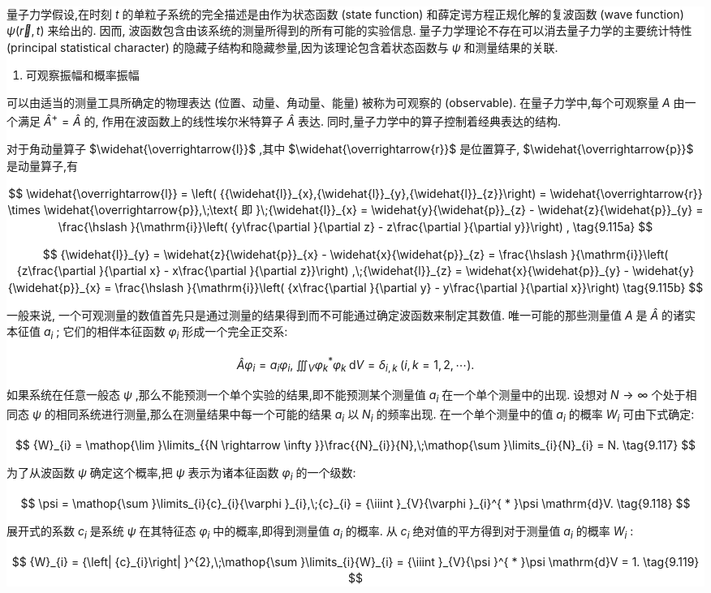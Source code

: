 量子力学假设,在时刻 $t$ 的单粒子系统的完全描述是由作为状态函数 (state function) 和薛定谔方程正规化解的复波函数 (wave function) $\psi \left( {\overrightarrow{r}, t}\right)$ 来给出的. 因而, 波函数包含由该系统的测量所得到的所有可能的实验信息. 量子力学理论不存在可以消去量子力学的主要统计特性 (principal statistical character) 的隐藏子结构和隐藏参量,因为该理论包含着状态函数与 $\psi$ 和测量结果的关联.

1. 可观察振幅和概率振幅

可以由适当的测量工具所确定的物理表达 (位置、动量、角动量、能量) 被称为可观察的 (observable). 在量子力学中,每个可观察量 $A$ 由一个满足 ${\widehat{A}}^{ + } = \widehat{A}$ 的, 作用在波函数上的线性埃尔米特算子 $\widehat{A}$ 表达. 同时,量子力学中的算子控制着经典表达的结构.

对于角动量算子 $\widehat{\overrightarrow{l}}$ ,其中 $\widehat{\overrightarrow{r}}$ 是位置算子, $\widehat{\overrightarrow{p}}$ 是动量算子,有

$$
\widehat{\overrightarrow{l}} = \left( {{\widehat{l}}_{x},{\widehat{l}}_{y},{\widehat{l}}_{z}}\right)  = \widehat{\overrightarrow{r}} \times  \widehat{\overrightarrow{p}},\;\text{ 即 }\;{\widehat{l}}_{x} = \widehat{y}{\widehat{p}}_{z} - \widehat{z}{\widehat{p}}_{y} = \frac{\hslash }{\mathrm{i}}\left( {y\frac{\partial }{\partial z} - z\frac{\partial }{\partial y}}\right) , \tag{9.115a}
$$

$$
{\widehat{l}}_{y} = \widehat{z}{\widehat{p}}_{x} - \widehat{x}{\widehat{p}}_{z} = \frac{\hslash }{\mathrm{i}}\left( {z\frac{\partial }{\partial x} - x\frac{\partial }{\partial z}}\right) ,\;{\widehat{l}}_{z} = \widehat{x}{\widehat{p}}_{y} - \widehat{y}{\widehat{p}}_{x} = \frac{\hslash }{\mathrm{i}}\left( {x\frac{\partial }{\partial y} - y\frac{\partial }{\partial x}}\right)  \tag{9.115b}
$$

一般来说, 一个可观测量的数值首先只是通过测量的结果得到而不可能通过确定波函数来制定其数值. 唯一可能的那些测量值 $A$ 是 $\widehat{A}$ 的诸实本征值 ${a}_{i}$ ; 它们的相伴本征函数 ${\varphi }_{i}$ 形成一个完全正交系:

$$
\widehat{A}{\varphi }_{i} = {a}_{i}{\varphi }_{i},\;{\iiint }_{V}{\varphi }_{k}^{ * }{\varphi }_{k}\mathrm{\;d}V = {\delta }_{i, k}\;\left( {i, k = 1,2,\cdots }\right) . \tag{9.116}
$$

如果系统在任意一般态 $\psi$ ,那么不能预测一个单个实验的结果,即不能预测某个测量值 ${a}_{i}$ 在一个单个测量中的出现. 设想对 $N \rightarrow  \infty$ 个处于相同态 $\psi$ 的相同系统进行测量,那么在测量结果中每一个可能的结果 ${a}_{i}$ 以 ${N}_{i}$ 的频率出现. 在一个单个测量中的值 ${a}_{i}$ 的概率 ${W}_{i}$ 可由下式确定:

$$
{W}_{i} = \mathop{\lim }\limits_{{N \rightarrow  \infty }}\frac{{N}_{i}}{N},\;\mathop{\sum }\limits_{i}{N}_{i} = N. \tag{9.117}
$$

为了从波函数 $\psi$ 确定这个概率,把 $\psi$ 表示为诸本征函数 ${\varphi }_{i}$ 的一个级数:

$$
\psi  = \mathop{\sum }\limits_{i}{c}_{i}{\varphi }_{i},\;{c}_{i} = {\iiint }_{V}{\varphi }_{i}^{ * }\psi \mathrm{d}V. \tag{9.118}
$$

展开式的系数 ${c}_{i}$ 是系统 $\psi$ 在其特征态 ${\varphi }_{i}$ 中的概率,即得到测量值 ${a}_{i}$ 的概率. 从 ${c}_{i}$ 绝对值的平方得到对于测量值 ${a}_{i}$ 的概率 ${W}_{i}$ :

$$
{W}_{i} = {\left| {c}_{i}\right| }^{2},\;\mathop{\sum }\limits_{i}{W}_{i} = {\iiint }_{V}{\psi }^{ * }\psi \mathrm{d}V = 1. \tag{9.119}
$$
